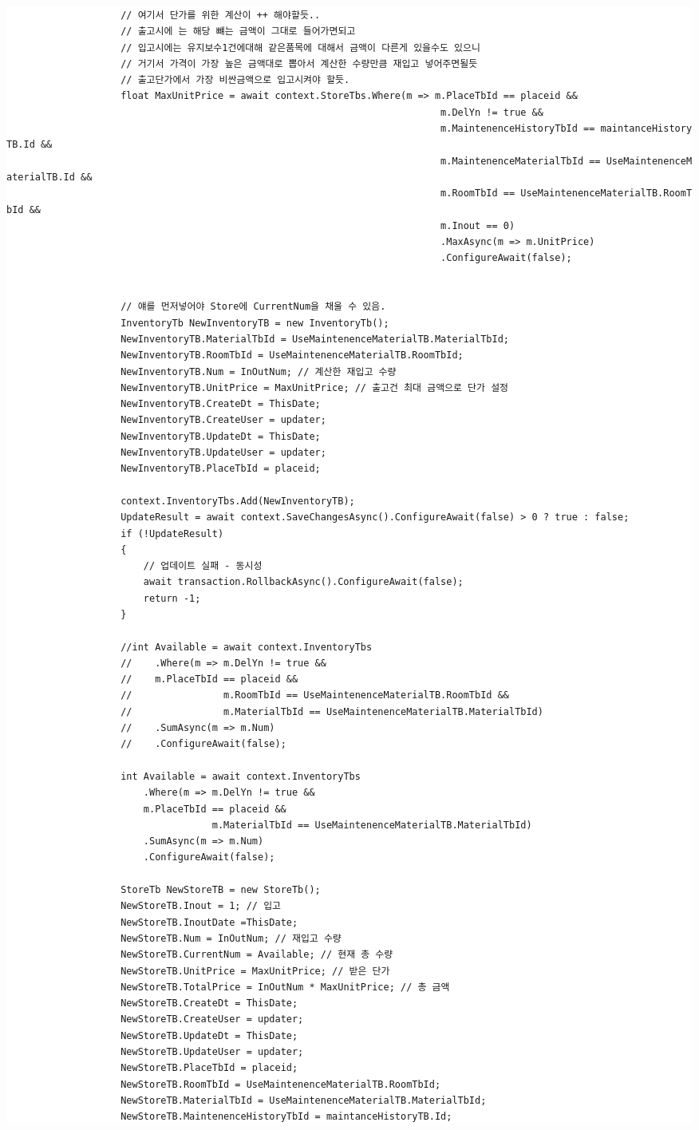                        // 여기서 단가를 위한 계산이 ++ 해야할듯..
                        // 출고시에 는 해당 뺴는 금액이 그대로 들어가면되고
                        // 입고시에는 유지보수1건에대해 같은품목에 대해서 금액이 다른게 있을수도 있으니
                        // 거기서 가격이 가장 높은 금액대로 뽑아서 계산한 수량만큼 재입고 넣어주면될듯
                        // 출고단가에서 가장 비싼금액으로 입고시켜야 할듯.
                        float MaxUnitPrice = await context.StoreTbs.Where(m => m.PlaceTbId == placeid &&
                                                                                m.DelYn != true &&
                                                                                m.MaintenenceHistoryTbId == maintanceHistoryTB.Id &&
                                                                                m.MaintenenceMaterialTbId == UseMaintenenceMaterialTB.Id &&
                                                                                m.RoomTbId == UseMaintenenceMaterialTB.RoomTbId &&
                                                                                m.Inout == 0)
                                                                                .MaxAsync(m => m.UnitPrice)
                                                                                .ConfigureAwait(false);


                        // 얘를 먼저넣어야 Store에 CurrentNum을 채울 수 있음.
                        InventoryTb NewInventoryTB = new InventoryTb();
                        NewInventoryTB.MaterialTbId = UseMaintenenceMaterialTB.MaterialTbId;
                        NewInventoryTB.RoomTbId = UseMaintenenceMaterialTB.RoomTbId;
                        NewInventoryTB.Num = InOutNum; // 계산한 재입고 수량
                        NewInventoryTB.UnitPrice = MaxUnitPrice; // 출고건 최대 금액으로 단가 설정
                        NewInventoryTB.CreateDt = ThisDate;
                        NewInventoryTB.CreateUser = updater;
                        NewInventoryTB.UpdateDt = ThisDate;
                        NewInventoryTB.UpdateUser = updater;
                        NewInventoryTB.PlaceTbId = placeid;

                        context.InventoryTbs.Add(NewInventoryTB);
                        UpdateResult = await context.SaveChangesAsync().ConfigureAwait(false) > 0 ? true : false;
                        if (!UpdateResult)
                        {
                            // 업데이트 실패 - 동시성
                            await transaction.RollbackAsync().ConfigureAwait(false);
                            return -1;
                        }

                        //int Available = await context.InventoryTbs
                        //    .Where(m => m.DelYn != true &&
                        //    m.PlaceTbId == placeid &&
                        //                m.RoomTbId == UseMaintenenceMaterialTB.RoomTbId &&
                        //                m.MaterialTbId == UseMaintenenceMaterialTB.MaterialTbId)
                        //    .SumAsync(m => m.Num)
                        //    .ConfigureAwait(false);

                        int Available = await context.InventoryTbs
                            .Where(m => m.DelYn != true &&
                            m.PlaceTbId == placeid &&
                                        m.MaterialTbId == UseMaintenenceMaterialTB.MaterialTbId)
                            .SumAsync(m => m.Num)
                            .ConfigureAwait(false);

                        StoreTb NewStoreTB = new StoreTb();
                        NewStoreTB.Inout = 1; // 입고
                        NewStoreTB.InoutDate =ThisDate;
                        NewStoreTB.Num = InOutNum; // 재입고 수량
                        NewStoreTB.CurrentNum = Available; // 현재 총 수량
                        NewStoreTB.UnitPrice = MaxUnitPrice; // 받은 단가
                        NewStoreTB.TotalPrice = InOutNum * MaxUnitPrice; // 총 금액
                        NewStoreTB.CreateDt = ThisDate;
                        NewStoreTB.CreateUser = updater;
                        NewStoreTB.UpdateDt = ThisDate;
                        NewStoreTB.UpdateUser = updater;
                        NewStoreTB.PlaceTbId = placeid;
                        NewStoreTB.RoomTbId = UseMaintenenceMaterialTB.RoomTbId;
                        NewStoreTB.MaterialTbId = UseMaintenenceMaterialTB.MaterialTbId;
                        NewStoreTB.MaintenenceHistoryTbId = maintanceHistoryTB.Id;